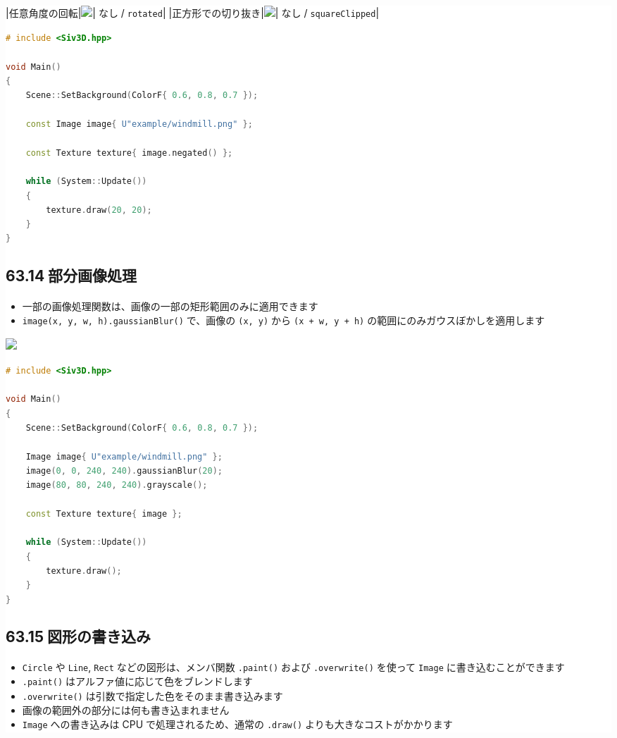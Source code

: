 |任意角度の回転|![](https://raw.githubusercontent.com/Siv3D/siv3d.site.resource/main/2025/tutorial4/image/13x.png )| なし / `rotated`|
|正方形での切り抜き|![](https://raw.githubusercontent.com/Siv3D/siv3d.site.resource/main/2025/tutorial4/image/13y.jpg )| なし / `squareClipped`|

```cpp
# include <Siv3D.hpp>

void Main()
{
	Scene::SetBackground(ColorF{ 0.6, 0.8, 0.7 });

	const Image image{ U"example/windmill.png" };

	const Texture texture{ image.negated() };

	while (System::Update())
	{
		texture.draw(20, 20);
	}
}
```


## 63.14 部分画像処理
- 一部の画像処理関数は、画像の一部の矩形範囲のみに適用できます
- `image(x, y, w, h).gaussianBlur()` で、画像の `(x, y)` から `(x + w, y + h)` の範囲にのみガウスぼかしを適用します
	
![](https://raw.githubusercontent.com/Siv3D/siv3d.site.resource/main/2025/tutorial4/image/14.png)

```cpp
# include <Siv3D.hpp>

void Main()
{
	Scene::SetBackground(ColorF{ 0.6, 0.8, 0.7 });

	Image image{ U"example/windmill.png" };
	image(0, 0, 240, 240).gaussianBlur(20);
	image(80, 80, 240, 240).grayscale();

	const Texture texture{ image };

	while (System::Update())
	{
		texture.draw();
	}
}
```


## 63.15 図形の書き込み
- `Circle` や `Line`, `Rect` などの図形は、メンバ関数 `.paint()` および `.overwrite()` を使って `Image` に書き込むことができます
- `.paint()` はアルファ値に応じて色をブレンドします
- `.overwrite()` は引数で指定した色をそのまま書き込みます
- 画像の範囲外の部分には何も書き込まれません
- `Image` への書き込みは CPU で処理されるため、通常の `.draw()` よりも大きなコストがかかります
	